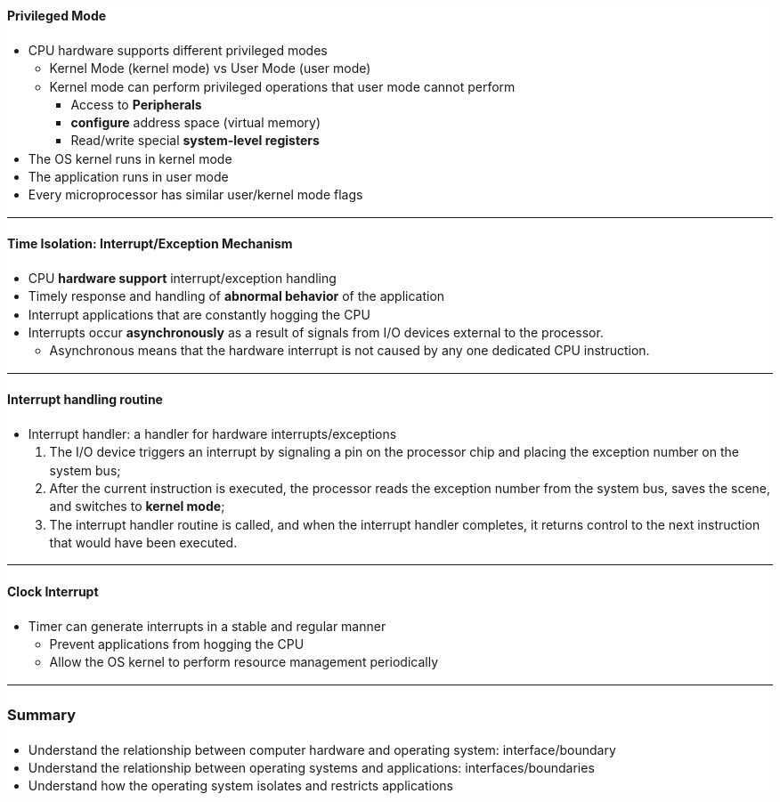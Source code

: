 #### Privileged Mode

- CPU hardware supports different privileged modes
   - Kernel Mode (kernel mode) vs User Mode (user mode)
   - Kernel mode can perform privileged operations that user mode cannot perform
     - Access to **Peripherals**
     - **configure** address space (virtual memory)
     - Read/write special **system-level registers**
- The OS kernel runs in kernel mode
- The application runs in user mode
- Every microprocessor has similar user/kernel mode flags

---
#### Time Isolation: Interrupt/Exception Mechanism
- CPU **hardware support** interrupt/exception handling
- Timely response and handling of **abnormal behavior** of the application
- Interrupt applications that are constantly hogging the CPU
- Interrupts occur **asynchronously** as a result of signals from I/O devices external to the processor.
   - Asynchronous means that the hardware interrupt is not caused by any one dedicated CPU instruction.

---
#### Interrupt handling routine

- Interrupt handler: a handler for hardware interrupts/exceptions
   1. The I/O device triggers an interrupt by signaling a pin on the processor chip and placing the exception number on the system bus;
   2. After the current instruction is executed, the processor reads the exception number from the system bus, saves the scene, and switches to **kernel mode**;
   3. The interrupt handler routine is called, and when the interrupt handler completes, it returns control to the next instruction that would have been executed.

---
#### Clock Interrupt
- Timer can generate interrupts in a stable and regular manner
   - Prevent applications from hogging the CPU
   - Allow the OS kernel to perform resource management periodically

---
### Summary

- Understand the relationship between computer hardware and operating system: interface/boundary
- Understand the relationship between operating systems and applications: interfaces/boundaries
- Understand how the operating system isolates and restricts applications